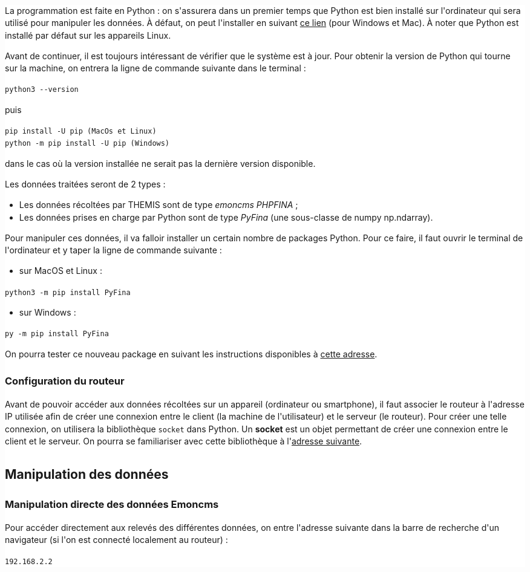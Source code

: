La programmation est faite en Python : on s'assurera dans un premier temps que Python est bien installé sur l'ordinateur qui sera utilisé pour manipuler les données. À défaut, 
on peut l'installer en suivant [ce lien](https://www.python.org/downloads/) (pour Windows et Mac). À noter que Python est installé par défaut sur les appareils Linux. 

Avant de continuer, il est toujours intéressant de vérifier que le système est à jour. Pour obtenir la version de Python qui tourne sur la machine, on entrera la ligne de commande suivante dans le terminal : 
```
python3 --version
```
puis 
```
pip install -U pip (MacOs et Linux)
python -m pip install -U pip (Windows)
```
dans le cas où la version installée ne serait pas la dernière version disponible. 

Les données traitées seront de 2 types : 
* Les données récoltées par THEMIS sont de type *emoncms PHPFINA* ;
* Les données prises en charge par Python sont de type *PyFina* (une sous-classe de numpy np.ndarray). 

Pour manipuler ces données, il va falloir installer un certain nombre de packages Python. Pour ce faire, il faut ouvrir le terminal de l'ordinateur et y taper la ligne de 
commande suivante : 
* sur MacOS et Linux : 
```
python3 -m pip install PyFina 
```

* sur Windows : 
```
py -m pip install PyFina
```
On pourra tester ce nouveau package en suivant les instructions disponibles à [cette adresse](https://github.com/Open-Building-Management/PyFina/blob/main/README.md). 


### Configuration du routeur 

Avant de pouvoir accéder aux données récoltées sur un appareil (ordinateur ou smartphone), il faut associer le routeur à l'adresse IP utilisée afin de créer une connexion entre le client (la machine de l'utilisateur) et le serveur (le routeur). Pour créer une telle connexion, on utilisera la bibliothèque `socket` dans Python. Un **socket** est un objet permettant de créer une connexion entre le client et le serveur. On pourra se familiariser avec cette bibliothèque à l'[adresse suivante](https://info.blaisepascal.fr/nsi-sockets-python). 




## Manipulation des données 

### Manipulation directe des données Emoncms 

Pour accéder directement aux relevés des différentes données, on entre l'adresse suivante dans la barre de recherche d'un navigateur (si l'on est connecté localement au routeur) : 
```
192.168.2.2
```
